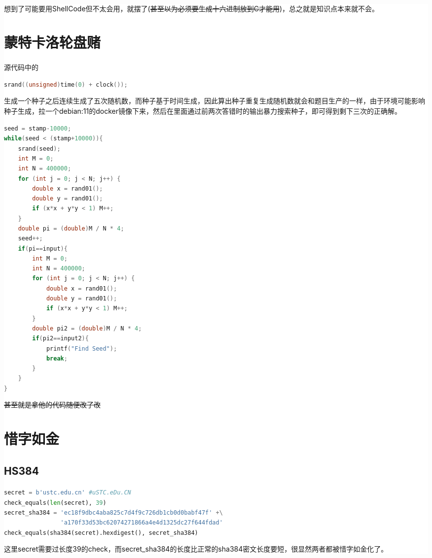 想到了可能要用ShellCode但不太会用，就摆了(~~甚至以为必须要生成十六进制放到C才能用~~)，总之就是知识点本来就不会。

# 蒙特卡洛轮盘赌
源代码中的
```C
srand((unsigned)time(0) + clock());
```
生成一个种子之后连续生成了五次随机数，而种子基于时间生成，因此算出种子重复生成随机数就会和题目生产的一样，由于环境可能影响种子生成，拉一个debian:11的docker镜像下来，然后在里面通过前两次答错时的输出暴力搜索种子，即可得到剩下三次的正确解。
```C
seed = stamp-10000;
while(seed < (stamp+10000)){
    srand(seed);
    int M = 0;
    int N = 400000;
    for (int j = 0; j < N; j++) {
        double x = rand01();
        double y = rand01();
        if (x*x + y*y < 1) M++;
    }
    double pi = (double)M / N * 4;
    seed++;
    if(pi==input){
        int M = 0;
        int N = 400000;
        for (int j = 0; j < N; j++) {
            double x = rand01();
            double y = rand01();
            if (x*x + y*y < 1) M++;
        }
        double pi2 = (double)M / N * 4;
        if(pi2==input2){
            printf("Find Seed");
            break;
        }
    }
}
```
~~甚至就是拿他的代码随便改了改~~

# 惜字如金
## HS384
```python
secret = b'ustc.edu.cn' #uSTC.eDu.CN
check_equals(len(secret), 39)
secret_sha384 = 'ec18f9dbc4aba825c7d4f9c726db1cb0d0babf47f' +\
                'a170f33d53bc62074271866a4e4d1325dc27f644fdad'
check_equals(sha384(secret).hexdigest(), secret_sha384)
```
这里secret需要过长度39的check，而secret_sha384的长度比正常的sha384密文长度要短，很显然两者都被惜字如金化了。
